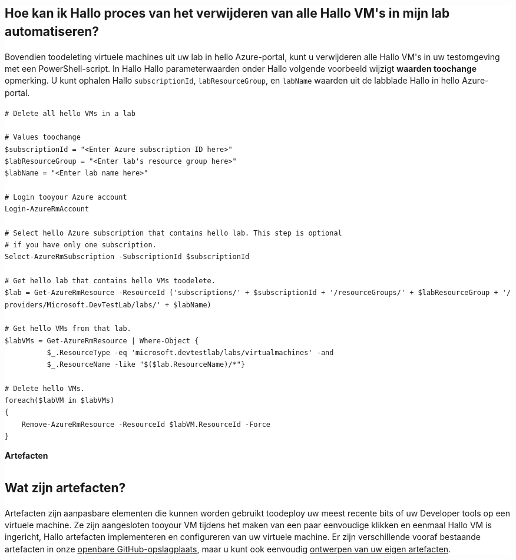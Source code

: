 ## <a name="how-can-i-automate-hello-process-of-deleting-all-hello-vms-in-my-lab"></a>Hoe kan ik Hallo proces van het verwijderen van alle Hallo VM's in mijn lab automatiseren?
Bovendien toodeleting virtuele machines uit uw lab in hello Azure-portal, kunt u verwijderen alle Hallo VM's in uw testomgeving met een PowerShell-script. In Hallo Hallo parameterwaarden onder Hallo volgende voorbeeld wijzigt **waarden toochange** opmerking. U kunt ophalen Hallo `subscriptionId`, `labResourceGroup`, en `labName` waarden uit de labblade Hallo in hello Azure-portal.

    # Delete all hello VMs in a lab

    # Values toochange
    $subscriptionId = "<Enter Azure subscription ID here>"
    $labResourceGroup = "<Enter lab's resource group here>"
    $labName = "<Enter lab name here>"

    # Login tooyour Azure account
    Login-AzureRmAccount

    # Select hello Azure subscription that contains hello lab. This step is optional
    # if you have only one subscription.
    Select-AzureRmSubscription -SubscriptionId $subscriptionId

    # Get hello lab that contains hello VMs toodelete.
    $lab = Get-AzureRmResource -ResourceId ('subscriptions/' + $subscriptionId + '/resourceGroups/' + $labResourceGroup + '/providers/Microsoft.DevTestLab/labs/' + $labName)

    # Get hello VMs from that lab.
    $labVMs = Get-AzureRmResource | Where-Object {
              $_.ResourceType -eq 'microsoft.devtestlab/labs/virtualmachines' -and
              $_.ResourceName -like "$($lab.ResourceName)/*"}

    # Delete hello VMs.
    foreach($labVM in $labVMs)
    {
        Remove-AzureRmResource -ResourceId $labVM.ResourceId -Force
    }

**Artefacten**
## <a name="what-are-artifacts"></a>Wat zijn artefacten?
Artefacten zijn aanpasbare elementen die kunnen worden gebruikt toodeploy uw meest recente bits of uw Developer tools op een virtuele machine. Ze zijn aangesloten tooyour VM tijdens het maken van een paar eenvoudige klikken en eenmaal Hallo VM is ingericht, Hallo artefacten implementeren en configureren van uw virtuele machine. Er zijn verschillende vooraf bestaande artefacten in onze [openbare GitHub-opslagplaats](https://github.com/Azure/azure-devtestlab/tree/master/Artifacts), maar u kunt ook eenvoudig [ontwerpen van uw eigen artefacten](devtest-lab-artifact-author.md).
